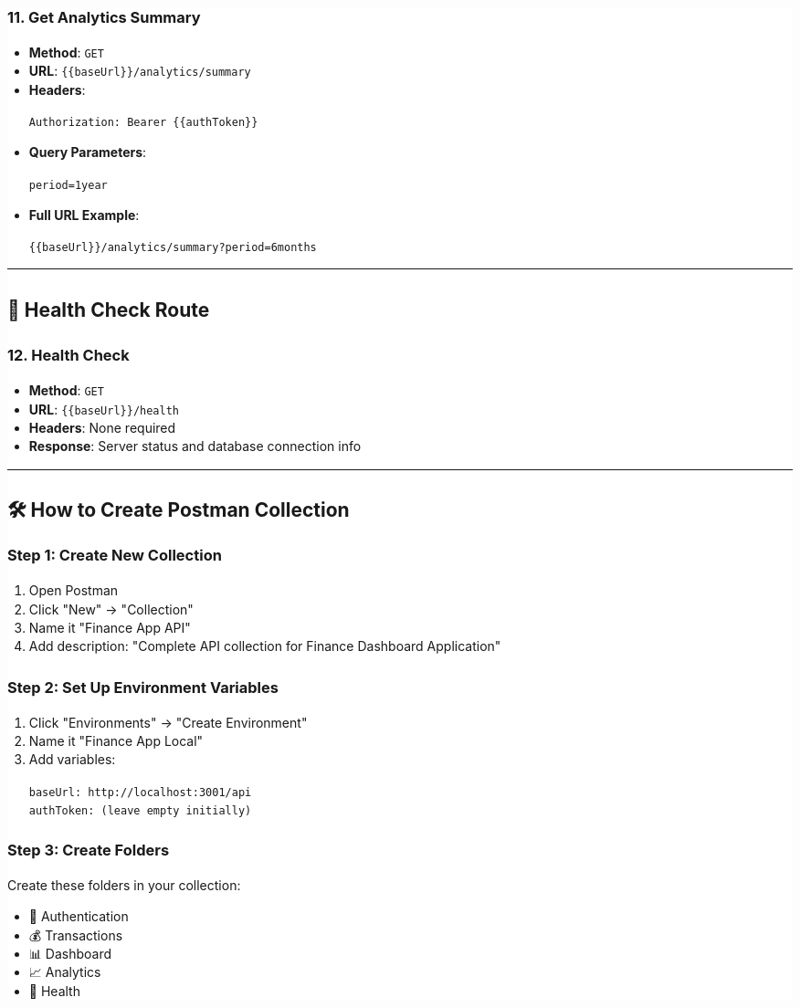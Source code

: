 ### 11. Get Analytics Summary
- **Method**: `GET`
- **URL**: `{{baseUrl}}/analytics/summary`
- **Headers**: 
  ```
  Authorization: Bearer {{authToken}}
  ```
- **Query Parameters**:
  ```
  period=1year
  ```
- **Full URL Example**: 
  ```
  {{baseUrl}}/analytics/summary?period=6months
  ```

---

## 🏥 Health Check Route

### 12. Health Check
- **Method**: `GET`
- **URL**: `{{baseUrl}}/health`
- **Headers**: None required
- **Response**: Server status and database connection info

---

## 🛠️ How to Create Postman Collection

### Step 1: Create New Collection
1. Open Postman
2. Click "New" → "Collection"
3. Name it "Finance App API"
4. Add description: "Complete API collection for Finance Dashboard Application"

### Step 2: Set Up Environment Variables
1. Click "Environments" → "Create Environment"
2. Name it "Finance App Local"
3. Add variables:
   ```
   baseUrl: http://localhost:3001/api
   authToken: (leave empty initially)
   ```

### Step 3: Create Folders
Create these folders in your collection:
- 🔐 Authentication
- 💰 Transactions  
- 📊 Dashboard
- 📈 Analytics
- 🏥 Health
